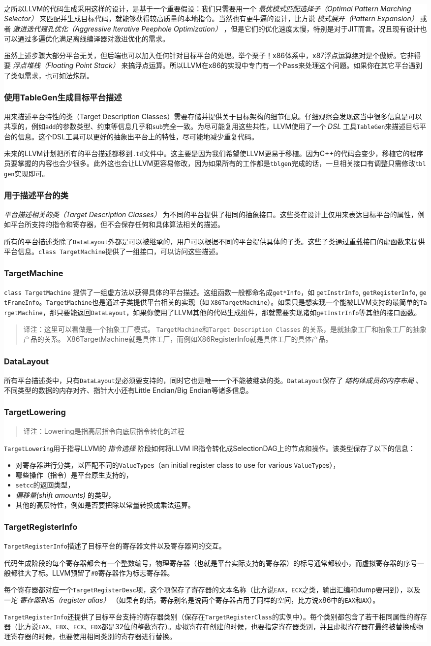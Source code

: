 之所以LLVM的代码生成采用这样的设计，是基于一个重要假设：我们只需要用一个 _最优模式匹配选择子（Optimal Pattern Marching Selector）_ 来匹配并生成目标代码，就能够获得较高质量的本地指令。当然也有更牛逼的设计，比方说 _模式展开（Pattern Expansion）_ 或者 _激进迭代窥孔优化（Aggressive Iterative Peephole Optimization）_ ，但是它们的优化速度太慢，特别是对于JIT而言。况且现有设计也可以通过多遍优化满足离线编译器对激进优化的需求。

虽然上述步骤大部分平台无关，但后端也可以加入任何针对目标平台的处理。举个栗子！x86体系中，x87浮点运算绝对是个傲娇。它非得要 _浮点堆栈（Floating Point Stack）_ 来搞浮点运算。所以LLVM在x86的实现中专门有一个Pass来处理这个问题。如果你在其它平台遇到了类似需求，也可如法炮制。

### 使用TableGen生成目标平台描述
用来描述平台特性的类（Target Description Classes）需要存储并提供关于目标架构的细节信息。仔细观察会发现这当中很多信息是可以共享的，例如`add`的参数类型、约束等信息几乎和`sub`完全一致。为尽可能复用这些共性，LLVM使用了一个 _DSL_ 工具`TableGen`来描述目标平台的信息。这个DSL工具可以更好的抽象出平台上的特性，尽可能地减少重复代码。

未来的LLVM计划把所有的平台描述都移到`.td`文件中。这主要是因为我们希望使LLVM更易于移植。因为C++的代码会变少，移植它的程序员要掌握的内容也会少很多。此外这也会让LLVM更容易修改，因为如果所有的工作都是`tblgen`完成的话，一旦相关接口有调整只需修改`tblgen`实现即可。

### 用于描述平台的类
_平台描述相关的类（Target Description Classes）_ 为不同的平台提供了相同的抽象接口。这些类在设计上仅用来表达目标平台的属性，例如平台所支持的指令和寄存器，但不会保存任何和具体算法相关的描述。

所有的平台描述类除了`DataLayout`外都是可以被继承的，用户可以根据不同的平台提供具体的子类。这些子类通过重载接口的虚函数来提供平台信息。`class TargetMachine`提供了一组接口，可以访问这些描述。

### TargetMachine
`class TargetMachine` 提供了一组虚方法以获得具体的平台描述。这组函数一般都命名成`get*Info`，如 `getInstrInfo`, `getRegisterInfo`, `getFrameInfo`。`TargetMachine`也是通过子类提供平台相关的实现（如 `X86TargetMachine`）。如果只是想实现一个能被LLVM支持的最简单的`TargetMachine`，那只要能返回`DataLayout`，如果你使用了LLVM其他的代码生成组件，那就需要实现诸如`getInstrInfo`等其他的接口函数。

>	译注：这里可以看做是一个抽象工厂模式。
>	`TargetMachine`和`Target Description Classes` 的关系，是就抽象工厂和抽象工厂的抽象产品的关系。
>	X86TargetMachine就是具体工厂，而例如X86RegisterInfo就是具体工厂的具体产品。

### DataLayout
所有平台描述类中，只有`DataLayout`是必须要支持的，同时它也是唯一一个不能被继承的类。`DataLayout`保存了 _结构体成员的内存布局_ 、不同类型的数据的内存对齐、指针大小还有Little Endian/Big Endian等诸多信息。

### TargetLowering
> 译注：Lowering是指高层指令向底层指令转化的过程

`TargetLowering`用于指导LLVM的 _指令选择_ 阶段如何将LLVM IR指令转化成SelectionDAG上的节点和操作。该类型保存了以下的信息：

* 对寄存器进行分类，以匹配不同的`ValueType`s（an initial register class to use for various `ValueType`s），
* 哪些操作（指令）是平台原生支持的，
* `setcc`的返回类型，
* _偏移量(shift amounts)_ 的类型，
* 其他的高层特性，例如是否要把除以常量转换成乘法运算。

### TargetRegisterInfo
`TargetRegisterInfo`描述了目标平台的寄存器文件以及寄存器间的交互。

代码生成阶段的每个寄存器都会有一个整数编号，物理寄存器（也就是平台实际支持的寄存器）的标号通常都较小，而虚拟寄存器的序号一般都往大了标。LLVM预留了`#0`寄存器作为标志寄存器。

每个寄存器都对应一个`TargetRegisterDesc`项，这个项保存了寄存器的文本名称（比方说`EAX`，`ECX`之类，输出汇编和dump要用到），以及一坨 _寄存器别名（register alias）_ （如果有的话，寄存别名是说两个寄存器占用了同样的空间，比方说x86中的`EAX`和`AX`）。

`TargetRegisterInfo`还提供了目标平台支持的寄存器类别（保存在`TargetRegisterClass`的实例中）。每个类别都包含了若干相同属性的寄存器（比方说`EAX`、`EBX`、`ECX`、`EDX`都是32位的整数寄存）。虚拟寄存在创建的时候，也要指定寄存器类别，并且虚拟寄存器在最终被替换成物理寄存器的时候，也要使用相同类别的寄存器进行替换。
